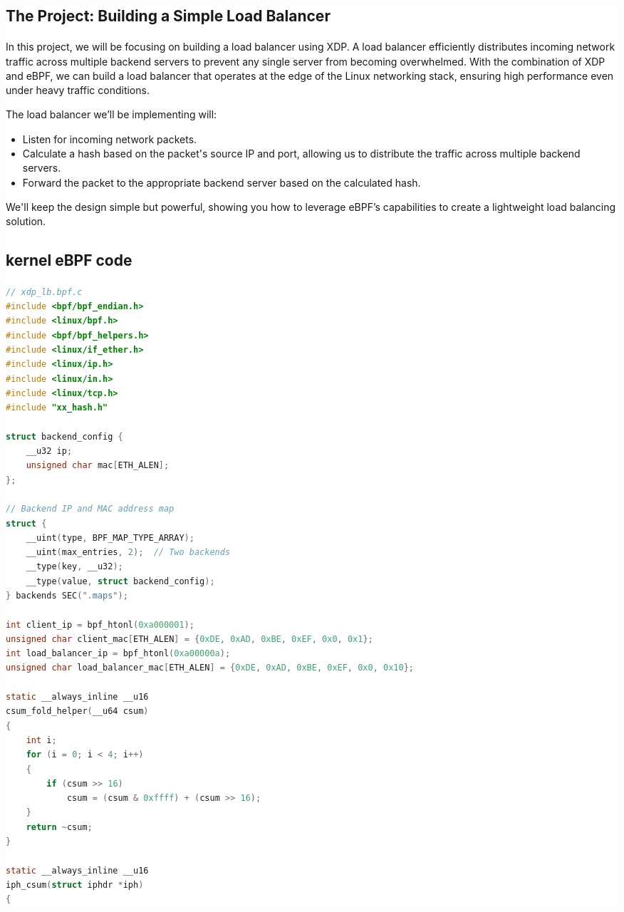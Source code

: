 ## The Project: Building a Simple Load Balancer

In this project, we will be focusing on building a load balancer using XDP. A load balancer efficiently distributes incoming network traffic across multiple backend servers to prevent any single server from becoming overwhelmed. With the combination of XDP and eBPF, we can build a load balancer that operates at the edge of the Linux networking stack, ensuring high performance even under heavy traffic conditions.

The load balancer we’ll be implementing will:

- Listen for incoming network packets.
- Calculate a hash based on the packet's source IP and port, allowing us to distribute the traffic across multiple backend servers.
- Forward the packet to the appropriate backend server based on the calculated hash.

We'll keep the design simple but powerful, showing you how to leverage eBPF’s capabilities to create a lightweight load balancing solution.

## kernel eBPF code

```c
// xdp_lb.bpf.c
#include <bpf/bpf_endian.h>
#include <linux/bpf.h>
#include <bpf/bpf_helpers.h>
#include <linux/if_ether.h>
#include <linux/ip.h>
#include <linux/in.h>
#include <linux/tcp.h>
#include "xx_hash.h"

struct backend_config {
    __u32 ip;
    unsigned char mac[ETH_ALEN];
};

// Backend IP and MAC address map
struct {
    __uint(type, BPF_MAP_TYPE_ARRAY);
    __uint(max_entries, 2);  // Two backends
    __type(key, __u32);
    __type(value, struct backend_config);
} backends SEC(".maps");

int client_ip = bpf_htonl(0xa000001);  
unsigned char client_mac[ETH_ALEN] = {0xDE, 0xAD, 0xBE, 0xEF, 0x0, 0x1};
int load_balancer_ip = bpf_htonl(0xa00000a);
unsigned char load_balancer_mac[ETH_ALEN] = {0xDE, 0xAD, 0xBE, 0xEF, 0x0, 0x10};

static __always_inline __u16
csum_fold_helper(__u64 csum)
{
    int i;
    for (i = 0; i < 4; i++)
    {
        if (csum >> 16)
            csum = (csum & 0xffff) + (csum >> 16);
    }
    return ~csum;
}

static __always_inline __u16
iph_csum(struct iphdr *iph)
{
```